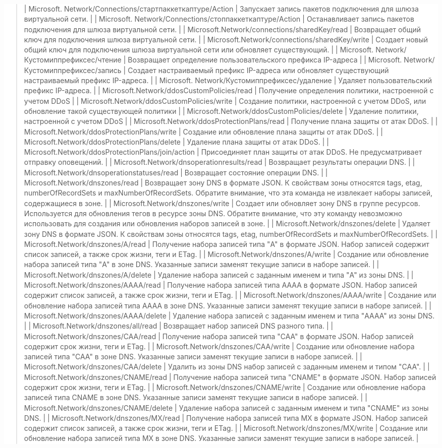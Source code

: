 > | Microsoft. Network/Connections/стартпаккеткаптуре/Action | Запускает запись пакетов подключения для шлюза виртуальной сети. |
> | Microsoft. Network/Connections/стоппаккеткаптуре/Action | Останавливает запись пакетов подключения для шлюза виртуальной сети. |
> | Microsoft.Network/connections/sharedKey/read | Возвращает общий ключ для подключения шлюза виртуальной сети. |
> | Microsoft.Network/connections/sharedKey/write | Создает новый общий ключ для подключения шлюза виртуальной сети или обновляет существующий. |
> | Microsoft. Network/Кустомиппрефиксес/чтение | Возвращает определение пользовательского префикса IP-адреса |
> | Microsoft. Network/Кустомиппрефиксес/запись | Создает настраиваемый префикс IP-адреса или обновляет существующий настраиваемый префикс IP-адреса. |
> | Microsoft. Network/Кустомиппрефиксес/удаление | Удаляет пользовательский префикс IP-адреса. |
> | Microsoft.Network/ddosCustomPolicies/read | Получение определения политики, настроенной с учетом DDoS |
> | Microsoft.Network/ddosCustomPolicies/write | Создание политики, настроенной с учетом DDoS, или обновление такой существующей политики |
> | Microsoft.Network/ddosCustomPolicies/delete | Удаление политики, настроенной с учетом DDoS |
> | Microsoft.Network/ddosProtectionPlans/read | Получение плана защиты от атак DDoS. |
> | Microsoft.Network/ddosProtectionPlans/write | Создание или обновление плана защиты от атак DDoS.  |
> | Microsoft.Network/ddosProtectionPlans/delete | Удаление плана защиты от атак DDoS. |
> | Microsoft.Network/ddosProtectionPlans/join/action | Присоединяет план защиты от атак DDoS. Не предусматривает отправку оповещений. |
> | Microsoft.Network/dnsoperationresults/read | Возвращает результаты операции DNS. |
> | Microsoft.Network/dnsoperationstatuses/read | Возвращает состояние операции DNS.  |
> | Microsoft.Network/dnszones/read | Возвращает зону DNS в формате JSON. К свойствам зоны относятся tags, etag, numberOfRecordSets и maxNumberOfRecordSets. Обратите внимание, что эта команда не извлекает наборы записей, содержащиеся в зоне. |
> | Microsoft.Network/dnszones/write | Создает или обновляет зону DNS в группе ресурсов.  Используется для обновления тегов в ресурсе зоны DNS. Обратите внимание, что эту команду невозможно использовать для создания или обновления наборов записей в зоне. |
> | Microsoft.Network/dnszones/delete | Удаляет зону DNS в формате JSON. К свойствам зоны относятся tags, etag, numberOfRecordSets и maxNumberOfRecordSets. |
> | Microsoft.Network/dnszones/A/read | Получение набора записей типа "A" в формате JSON. Набор записей содержит список записей, а также срок жизни, теги и ETag. |
> | Microsoft.Network/dnszones/A/write | Создание или обновление набора записей типа "A" в зоне DNS. Указанные записи заменят текущие записи в наборе записей. |
> | Microsoft.Network/dnszones/A/delete | Удаление набора записей с заданным именем и типа "A" из зоны DNS. |
> | Microsoft.Network/dnszones/AAAA/read | Получение набора записей типа AAAA в формате JSON. Набор записей содержит список записей, а также срок жизни, теги и ETag. |
> | Microsoft.Network/dnszones/AAAA/write | Создание или обновление набора записей типа AAAA в зоне DNS. Указанные записи заменят текущие записи в наборе записей. |
> | Microsoft.Network/dnszones/AAAA/delete | Удаление набора записей с заданным именем и типа "AAAA" из зоны DNS. |
> | Microsoft.Network/dnszones/all/read | Возвращает набор записей DNS разного типа. |
> | Microsoft.Network/dnszones/CAA/read | Получение набора записей типа "CAA" в формате JSON. Набор записей содержит срок жизни, теги и ETag. |
> | Microsoft.Network/dnszones/CAA/write | Создание или обновление набора записей типа "CAA" в зоне DNS. Указанные записи заменят текущие записи в наборе записей. |
> | Microsoft.Network/dnszones/CAA/delete | Удалить из зоны DNS набор записей с заданным именем и типом "CAA". |
> | Microsoft.Network/dnszones/CNAME/read | Получение набора записей типа "CNAME" в формате JSON. Набор записей содержит срок жизни, теги и ETag. |
> | Microsoft.Network/dnszones/CNAME/write | Создание или обновление набора записей типа CNAME в зоне DNS. Указанные записи заменят текущие записи в наборе записей. |
> | Microsoft.Network/dnszones/CNAME/delete | Удаление набора записей с заданным именем и типа "CNAME" из зоны DNS. |
> | Microsoft.Network/dnszones/MX/read | Получение набора записей типа MX в формате JSON. Набор записей содержит список записей, а также срок жизни, теги и ETag. |
> | Microsoft.Network/dnszones/MX/write | Создание или обновление набора записей типа MX в зоне DNS. Указанные записи заменят текущие записи в наборе записей. |